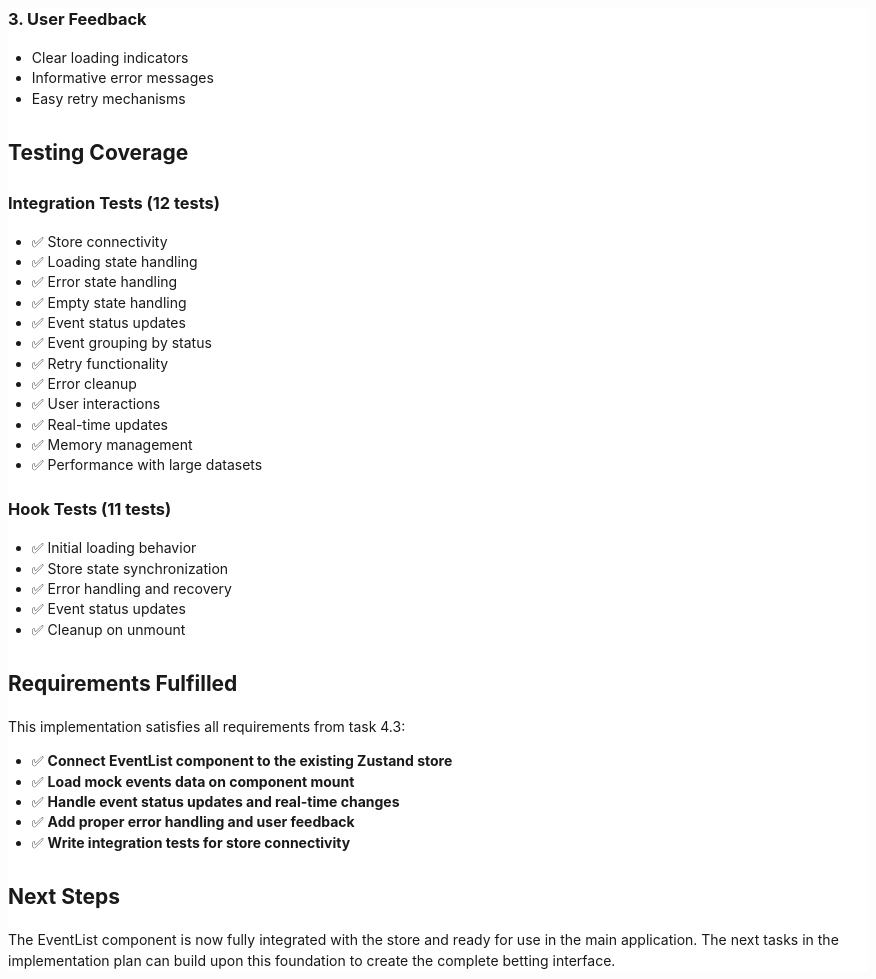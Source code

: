 ### 3. **User Feedback**
- Clear loading indicators
- Informative error messages
- Easy retry mechanisms

## Testing Coverage

### Integration Tests (12 tests)
- ✅ Store connectivity
- ✅ Loading state handling
- ✅ Error state handling
- ✅ Empty state handling
- ✅ Event status updates
- ✅ Event grouping by status
- ✅ Retry functionality
- ✅ Error cleanup
- ✅ User interactions
- ✅ Real-time updates
- ✅ Memory management
- ✅ Performance with large datasets

### Hook Tests (11 tests)
- ✅ Initial loading behavior
- ✅ Store state synchronization
- ✅ Error handling and recovery
- ✅ Event status updates
- ✅ Cleanup on unmount

## Requirements Fulfilled

This implementation satisfies all requirements from task 4.3:

- ✅ **Connect EventList component to the existing Zustand store**
- ✅ **Load mock events data on component mount**
- ✅ **Handle event status updates and real-time changes**
- ✅ **Add proper error handling and user feedback**
- ✅ **Write integration tests for store connectivity**

## Next Steps

The EventList component is now fully integrated with the store and ready for use in the main application. The next tasks in the implementation plan can build upon this foundation to create the complete betting interface.